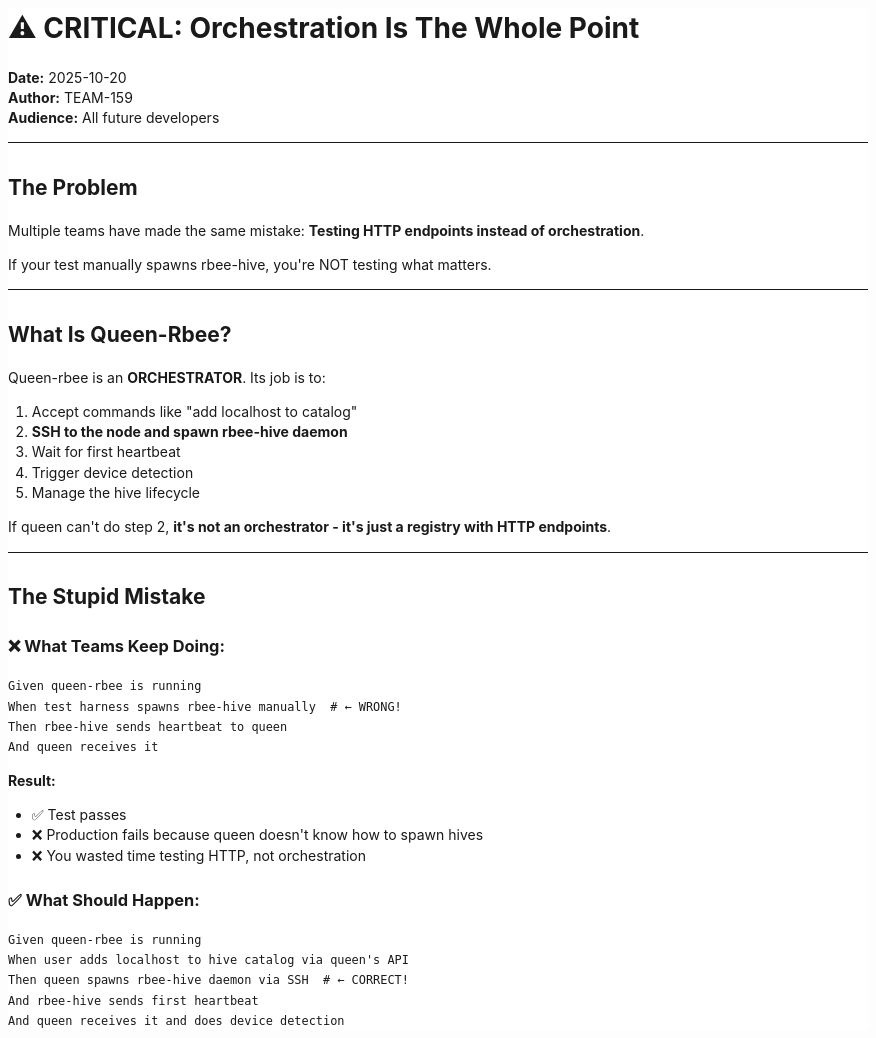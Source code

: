 # ⚠️ CRITICAL: Orchestration Is The Whole Point

**Date:** 2025-10-20  
**Author:** TEAM-159  
**Audience:** All future developers

---

## The Problem

Multiple teams have made the same mistake: **Testing HTTP endpoints instead of orchestration**.

If your test manually spawns rbee-hive, you're NOT testing what matters.

---

## What Is Queen-Rbee?

Queen-rbee is an **ORCHESTRATOR**. Its job is to:

1. Accept commands like "add localhost to catalog"
2. **SSH to the node and spawn rbee-hive daemon**
3. Wait for first heartbeat
4. Trigger device detection
5. Manage the hive lifecycle

If queen can't do step 2, **it's not an orchestrator - it's just a registry with HTTP endpoints**.

---

## The Stupid Mistake

### ❌ What Teams Keep Doing:

```gherkin
Given queen-rbee is running
When test harness spawns rbee-hive manually  # ← WRONG!
Then rbee-hive sends heartbeat to queen
And queen receives it
```

**Result:**
- ✅ Test passes
- ❌ Production fails because queen doesn't know how to spawn hives
- ❌ You wasted time testing HTTP, not orchestration

### ✅ What Should Happen:

```gherkin
Given queen-rbee is running
When user adds localhost to hive catalog via queen's API
Then queen spawns rbee-hive daemon via SSH  # ← CORRECT!
And rbee-hive sends first heartbeat
And queen receives it and does device detection
```
